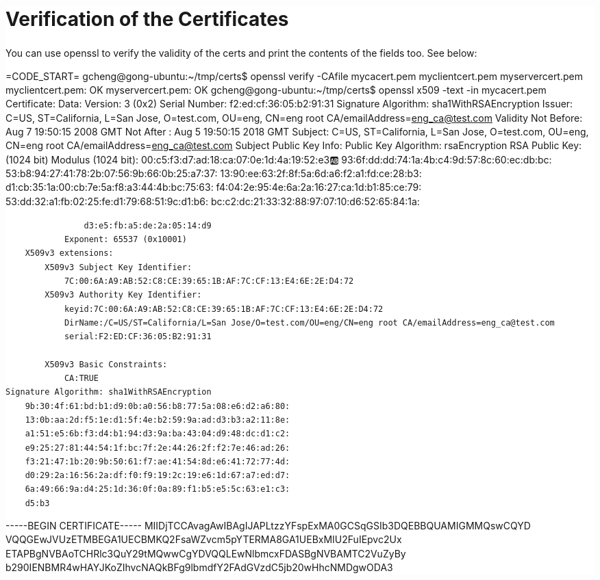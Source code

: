 # Verification of the Certificates

You can use openssl to verify the validity of the certs and print the contents of the fields too. See below:

=CODE_START=
gcheng@gong-ubuntu:~/tmp/certs$ openssl verify -CAfile mycacert.pem myclientcert.pem myservercert.pem
myclientcert.pem: OK
myservercert.pem: OK
gcheng@gong-ubuntu:~/tmp/certs$ openssl x509 -text -in mycacert.pem
Certificate:
    Data:
        Version: 3 (0x2)
        Serial Number:
            f2:ed:cf:36:05:b2:91:31
        Signature Algorithm: sha1WithRSAEncryption
        Issuer: C=US, ST=California, L=San Jose, O=test.com, OU=eng, CN=eng root CA/emailAddress=eng_ca@test.com
        Validity
            Not Before: Aug  7 19:50:15 2008 GMT
            Not After : Aug  5 19:50:15 2018 GMT
        Subject: C=US, ST=California, L=San Jose, O=test.com, OU=eng, CN=eng root CA/emailAddress=eng_ca@test.com
        Subject Public Key Info:
            Public Key Algorithm: rsaEncryption
            RSA Public Key: (1024 bit)
                Modulus (1024 bit):
                    00:c5:f3:d7:ad:18:ca:07:0e:1d:4a:19:52:e3:ab:
                    93:6f:dd:dd:74:1a:4b:c4:9d:57:8c:60:ec:db:bc:
                    53:b8:94:27:41:78:2b:07:56:9b:66:0b:25:a7:37:
                    13:90:ee:63:2f:8f:5a:6d:a6:f2:a1:fd:ce:28:b3:
                    d1:cb:35:1a:00:cb:7e:5a:f8:a3:44:4b:bc:75:63:
                    f4:04:2e:95:4e:6a:2a:16:27:ca:1d:b1:85:ce:79:
                    53:dd:32:a1:fb:02:25:fe:d1:79:68:51:9c:d1:b6:
                    bc:c2:dc:21:33:32:88:97:07:10:d6:52:65:84:1a:

                    d3:e5:fb:a5:de:2a:05:14:d9
                Exponent: 65537 (0x10001)
        X509v3 extensions:
            X509v3 Subject Key Identifier:
                7C:00:6A:A9:AB:52:C8:CE:39:65:1B:AF:7C:CF:13:E4:6E:2E:D4:72
            X509v3 Authority Key Identifier:
                keyid:7C:00:6A:A9:AB:52:C8:CE:39:65:1B:AF:7C:CF:13:E4:6E:2E:D4:72
                DirName:/C=US/ST=California/L=San Jose/O=test.com/OU=eng/CN=eng root CA/emailAddress=eng_ca@test.com
                serial:F2:ED:CF:36:05:B2:91:31

            X509v3 Basic Constraints:
                CA:TRUE
    Signature Algorithm: sha1WithRSAEncryption
        9b:30:4f:61:bd:b1:d9:0b:a0:56:b8:77:5a:08:e6:d2:a6:80:
        13:0b:aa:2d:f5:1e:d1:5f:4e:b2:59:9a:ad:d3:b3:a2:11:8e:
        a1:51:e5:6b:f3:d4:b1:94:d3:9a:ba:43:04:d9:48:dc:d1:c2:
        e9:25:27:81:44:54:1f:bc:7f:2e:44:26:2f:f2:7e:46:ad:26:
        f3:21:47:1b:20:9b:50:61:f7:ae:41:54:8d:e6:41:72:77:4d:
        d0:29:2a:16:56:2a:df:f0:f9:19:2c:19:e6:1d:67:a7:ed:d7:
        6a:49:66:9a:d4:25:1d:36:0f:0a:89:f1:b5:e5:5c:63:e1:c3:
        d5:b3
-----BEGIN CERTIFICATE-----
MIIDjTCCAvagAwIBAgIJAPLtzzYFspExMA0GCSqGSIb3DQEBBQUAMIGMMQswCQYD
VQQGEwJVUzETMBEGA1UECBMKQ2FsaWZvcm5pYTERMA8GA1UEBxMIU2FuIEpvc2Ux
ETAPBgNVBAoTCHRlc3QuY29tMQwwCgYDVQQLEwNlbmcxFDASBgNVBAMTC2VuZyBy
b290IENBMR4wHAYJKoZIhvcNAQkBFg9lbmdfY2FAdGVzdC5jb20wHhcNMDgwODA3